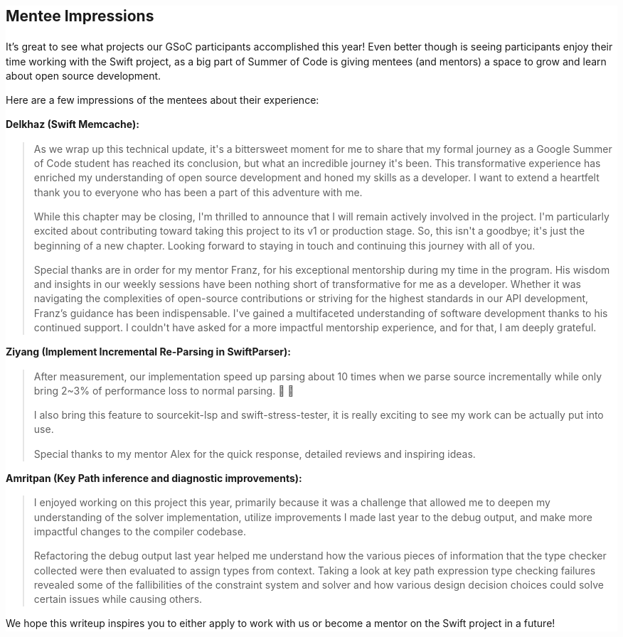## Mentee Impressions

It’s great to see what projects our GSoC participants accomplished this year! Even better though is seeing participants enjoy their time working with the Swift project, as a big part of Summer of Code is giving mentees (and mentors) a space to grow and learn about open source development. 

Here are a few impressions of the mentees about their experience: 

**Delkhaz (Swift Memcache):**

> As we wrap up this technical update, it's a bittersweet moment for me to share that my formal journey as a Google Summer of Code student has reached its conclusion, but what an incredible journey it's been. This transformative experience has enriched my understanding of open source development and honed my skills as a developer. I want to extend a heartfelt thank you to everyone who has been a part of this adventure with me.
> 
> While this chapter may be closing, I'm thrilled to announce that I will remain actively involved in the project. I'm particularly excited about contributing toward taking this project to its v1 or production stage. So, this isn't a goodbye; it's just the beginning of a new chapter. Looking forward to staying in touch and continuing this journey with all of you.
> 
> Special thanks are in order for my mentor Franz, for his exceptional mentorship during my time in the program. His wisdom and insights in our weekly sessions have been nothing short of transformative for me as a developer. Whether it was navigating the complexities of open-source contributions or striving for the highest standards in our API development, Franz’s guidance has been indispensable. I've gained a multifaceted understanding of software development thanks to his continued support. I couldn't have asked for a more impactful mentorship experience, and for that, I am deeply grateful.


**Ziyang (Implement Incremental Re-Parsing in SwiftParser):**

> After measurement, our implementation speed up parsing about 10 times when we parse source incrementally while only bring 2~3% of performance loss to normal parsing. 🎉 🎉
> 
> I also bring this feature to sourcekit-lsp and swift-stress-tester, it is really exciting to see my work can be actually put into use.
> 
> Special thanks to my mentor Alex for the quick response, detailed reviews and inspiring ideas.


**Amritpan (Key Path inference and diagnostic improvements):**

> I enjoyed working on this project this year, primarily because it was a challenge that allowed me to deepen my understanding of the solver implementation, utilize improvements I made last year to the debug output, and make more impactful changes to the compiler codebase. 
> 
> Refactoring the debug output last year helped me understand how the various pieces of information that the type checker collected were then evaluated to assign types from context. Taking a look at key path expression type checking failures revealed some of the fallibilities of the constraint system and solver and how various design decision choices could solve certain issues while causing others.
> 

We hope this writeup inspires you to either apply to work with us or become a mentor on the Swift project in a future!
